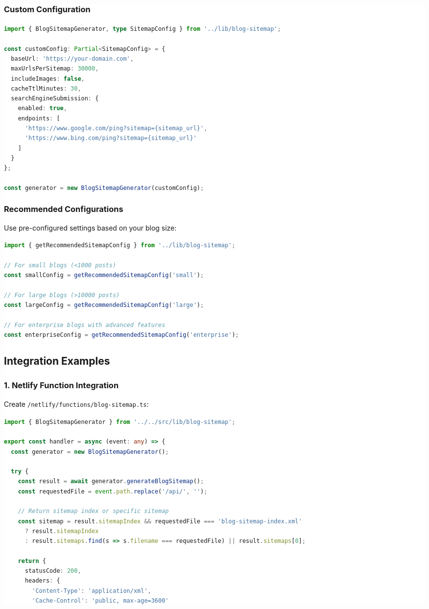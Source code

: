 ### Custom Configuration

```typescript
import { BlogSitemapGenerator, type SitemapConfig } from '../lib/blog-sitemap';

const customConfig: Partial<SitemapConfig> = {
  baseUrl: 'https://your-domain.com',
  maxUrlsPerSitemap: 30000,
  includeImages: false,
  cacheTtlMinutes: 30,
  searchEngineSubmission: {
    enabled: true,
    endpoints: [
      'https://www.google.com/ping?sitemap={sitemap_url}',
      'https://www.bing.com/ping?sitemap={sitemap_url}'
    ]
  }
};

const generator = new BlogSitemapGenerator(customConfig);
```

### Recommended Configurations

Use pre-configured settings based on your blog size:

```typescript
import { getRecommendedSitemapConfig } from '../lib/blog-sitemap';

// For small blogs (<1000 posts)
const smallConfig = getRecommendedSitemapConfig('small');

// For large blogs (>10000 posts)
const largeConfig = getRecommendedSitemapConfig('large');

// For enterprise blogs with advanced features
const enterpriseConfig = getRecommendedSitemapConfig('enterprise');
```

## Integration Examples

### 1. Netlify Function Integration

Create `/netlify/functions/blog-sitemap.ts`:

```typescript
import { BlogSitemapGenerator } from '../../src/lib/blog-sitemap';

export const handler = async (event: any) => {
  const generator = new BlogSitemapGenerator();
  
  try {
    const result = await generator.generateBlogSitemap();
    const requestedFile = event.path.replace('/api/', '');
    
    // Return sitemap index or specific sitemap
    const sitemap = result.sitemapIndex && requestedFile === 'blog-sitemap-index.xml'
      ? result.sitemapIndex
      : result.sitemaps.find(s => s.filename === requestedFile) || result.sitemaps[0];
    
    return {
      statusCode: 200,
      headers: {
        'Content-Type': 'application/xml',
        'Cache-Control': 'public, max-age=3600'
```